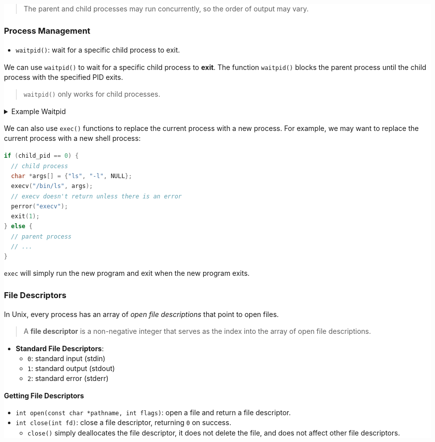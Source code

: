 <blockquote class="important">

The parent and child processes may run concurrently, so the order of output may vary.

</blockquote>

### **Process Management**

-   `waitpid()`: wait for a specific child process to exit.

We can use `waitpid()` to wait for a specific child process to **exit**. The function `waitpid()` blocks the parent process until the child process with the specified PID exits.

<blockquote class="important">

`waitpid()` only works for child processes.

</blockquote>

<details><summary>Example Waitpid</summary></details>

We can also use `exec()` functions to replace the current process with a new process. For example, we may want to replace the current process with a new shell process:

```c
if (child_pid == 0) {
  // child process
  char *args[] = {"ls", "-l", NULL};
  execv("/bin/ls", args);
  // execv doesn't return unless there is an error
  perror("execv");
  exit(1);
} else {
  // parent process
  // ...
}
```

`exec` will simply run the new program and exit when the new program exits.

### **File Descriptors**

In Unix, every process has an array of _open file descriptions_ that point to open files.

<blockquote class="definition">

A **file descriptor** is a non-negative integer that serves as the index into the array of open file descriptions.

</blockquote>

-   **Standard File Descriptors**:
    -   `0`: standard input (stdin)
    -   `1`: standard output (stdout)
    -   `2`: standard error (stderr)

**Getting File Descriptors**

-   `int open(const char *pathname, int flags)`: open a file and return a file descriptor.
-   `int close(int fd)`: close a file descriptor, returning `0` on success.
    -   `close()` simply deallocates the file descriptor, it does not delete the file, and does not affect other file descriptors.
